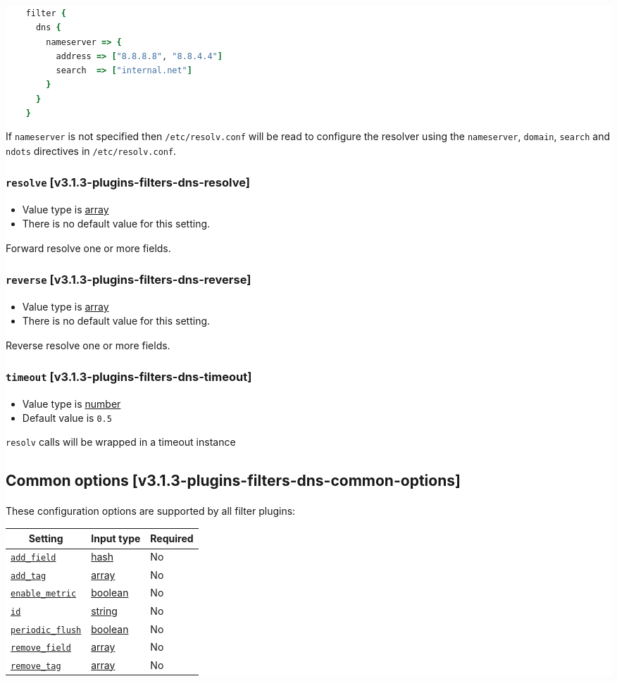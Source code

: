 ```ruby
    filter {
      dns {
        nameserver => {
          address => ["8.8.8.8", "8.8.4.4"]
          search  => ["internal.net"]
        }
      }
    }
```

If `nameserver` is not specified then `/etc/resolv.conf` will be read to configure the resolver using the `nameserver`, `domain`, `search` and `ndots` directives in `/etc/resolv.conf`.


### `resolve` [v3.1.3-plugins-filters-dns-resolve]

* Value type is [array](logstash://reference/configuration-file-structure.md#array)
* There is no default value for this setting.

Forward resolve one or more fields.


### `reverse` [v3.1.3-plugins-filters-dns-reverse]

* Value type is [array](logstash://reference/configuration-file-structure.md#array)
* There is no default value for this setting.

Reverse resolve one or more fields.


### `timeout` [v3.1.3-plugins-filters-dns-timeout]

* Value type is [number](logstash://reference/configuration-file-structure.md#number)
* Default value is `0.5`

`resolv` calls will be wrapped in a timeout instance



## Common options [v3.1.3-plugins-filters-dns-common-options]

These configuration options are supported by all filter plugins:

| Setting | Input type | Required |
| --- | --- | --- |
| [`add_field`](v3-1-3-plugins-filters-dns.md#v3.1.3-plugins-filters-dns-add_field) | [hash](logstash://reference/configuration-file-structure.md#hash) | No |
| [`add_tag`](v3-1-3-plugins-filters-dns.md#v3.1.3-plugins-filters-dns-add_tag) | [array](logstash://reference/configuration-file-structure.md#array) | No |
| [`enable_metric`](v3-1-3-plugins-filters-dns.md#v3.1.3-plugins-filters-dns-enable_metric) | [boolean](logstash://reference/configuration-file-structure.md#boolean) | No |
| [`id`](v3-1-3-plugins-filters-dns.md#v3.1.3-plugins-filters-dns-id) | [string](logstash://reference/configuration-file-structure.md#string) | No |
| [`periodic_flush`](v3-1-3-plugins-filters-dns.md#v3.1.3-plugins-filters-dns-periodic_flush) | [boolean](logstash://reference/configuration-file-structure.md#boolean) | No |
| [`remove_field`](v3-1-3-plugins-filters-dns.md#v3.1.3-plugins-filters-dns-remove_field) | [array](logstash://reference/configuration-file-structure.md#array) | No |
| [`remove_tag`](v3-1-3-plugins-filters-dns.md#v3.1.3-plugins-filters-dns-remove_tag) | [array](logstash://reference/configuration-file-structure.md#array) | No |
